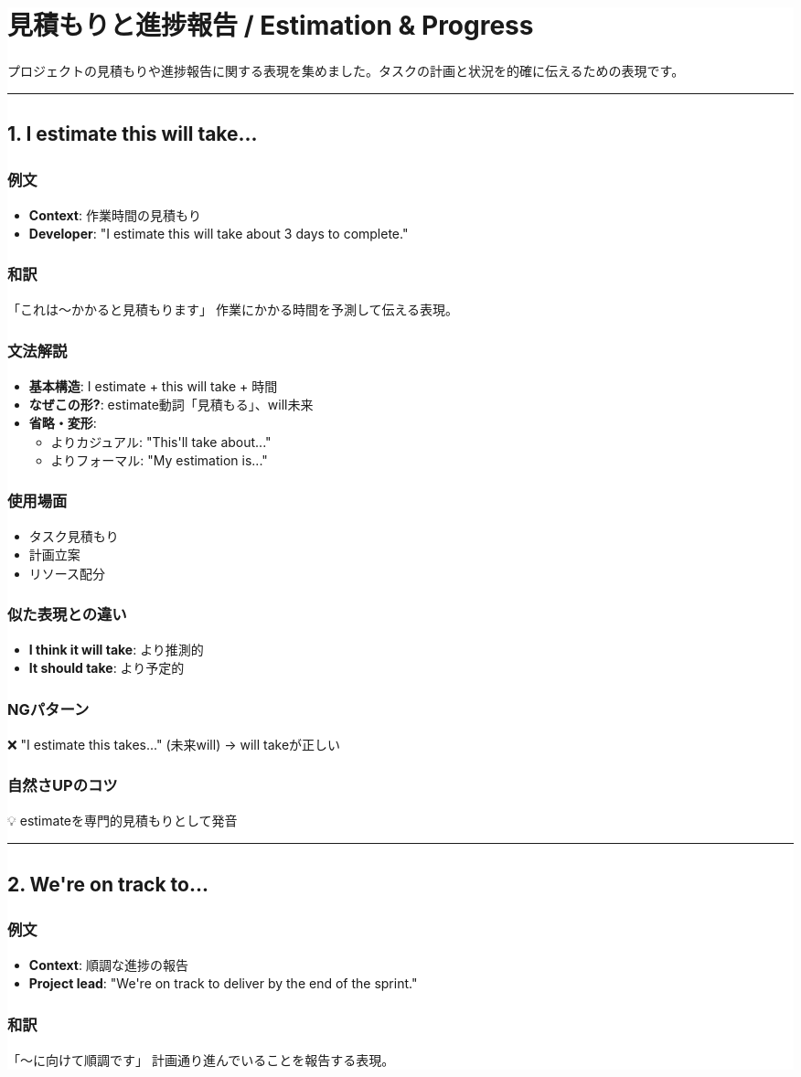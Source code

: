 # 見積もりと進捗報告 / Estimation & Progress

プロジェクトの見積もりや進捗報告に関する表現を集めました。タスクの計画と状況を的確に伝えるための表現です。

---

## 1. I estimate this will take...

### 例文
- **Context**: 作業時間の見積もり
- **Developer**: "I estimate this will take about 3 days to complete."

### 和訳
「これは〜かかると見積もります」
作業にかかる時間を予測して伝える表現。

### 文法解説
- **基本構造**: I estimate + this will take + 時間
- **なぜこの形?**: estimate動詞「見積もる」、will未来
- **省略・変形**:
  - よりカジュアル: "This'll take about..."
  - よりフォーマル: "My estimation is..."

### 使用場面
- タスク見積もり
- 計画立案
- リソース配分

### 似た表現との違い
- **I think it will take**: より推測的
- **It should take**: より予定的

### NGパターン
❌ "I estimate this takes..." (未来will)
→ will takeが正しい

### 自然さUPのコツ
💡 estimateを専門的見積もりとして発音

---

## 2. We're on track to...

### 例文
- **Context**: 順調な進捗の報告
- **Project lead**: "We're on track to deliver by the end of the sprint."

### 和訳
「〜に向けて順調です」
計画通り進んでいることを報告する表現。
